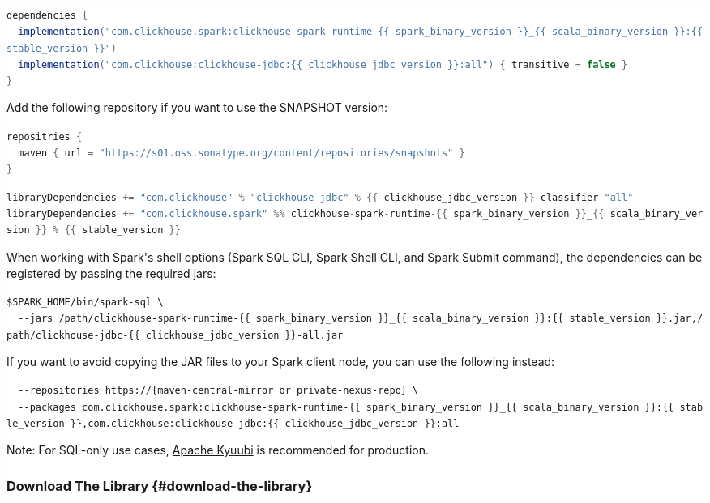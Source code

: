 </TabItem>
<TabItem value="Gradle" label="Gradle">

```gradle
dependencies {
  implementation("com.clickhouse.spark:clickhouse-spark-runtime-{{ spark_binary_version }}_{{ scala_binary_version }}:{{ stable_version }}")
  implementation("com.clickhouse:clickhouse-jdbc:{{ clickhouse_jdbc_version }}:all") { transitive = false }
}
```

Add the following repository if you want to use the SNAPSHOT version:

```gradle
repositries {
  maven { url = "https://s01.oss.sonatype.org/content/repositories/snapshots" }
}
```

</TabItem>
<TabItem value="SBT" label="SBT">

```sbt
libraryDependencies += "com.clickhouse" % "clickhouse-jdbc" % {{ clickhouse_jdbc_version }} classifier "all"
libraryDependencies += "com.clickhouse.spark" %% clickhouse-spark-runtime-{{ spark_binary_version }}_{{ scala_binary_version }} % {{ stable_version }}
```

</TabItem>
<TabItem value="Spark SQL/Shell CLI" label="Spark SQL/Shell CLI">

When working with Spark's shell options (Spark SQL CLI, Spark Shell CLI, and Spark Submit command), the dependencies can be
registered by passing the required jars:

```text
$SPARK_HOME/bin/spark-sql \
  --jars /path/clickhouse-spark-runtime-{{ spark_binary_version }}_{{ scala_binary_version }}:{{ stable_version }}.jar,/path/clickhouse-jdbc-{{ clickhouse_jdbc_version }}-all.jar
```

If you want to avoid copying the JAR files to your Spark client node, you can use the following instead:

```text
  --repositories https://{maven-central-mirror or private-nexus-repo} \
  --packages com.clickhouse.spark:clickhouse-spark-runtime-{{ spark_binary_version }}_{{ scala_binary_version }}:{{ stable_version }},com.clickhouse:clickhouse-jdbc:{{ clickhouse_jdbc_version }}:all
```

Note: For SQL-only use cases, [Apache Kyuubi](https://github.com/apache/kyuubi) is recommended
for production.

</TabItem>
</Tabs>

### Download The Library {#download-the-library}
